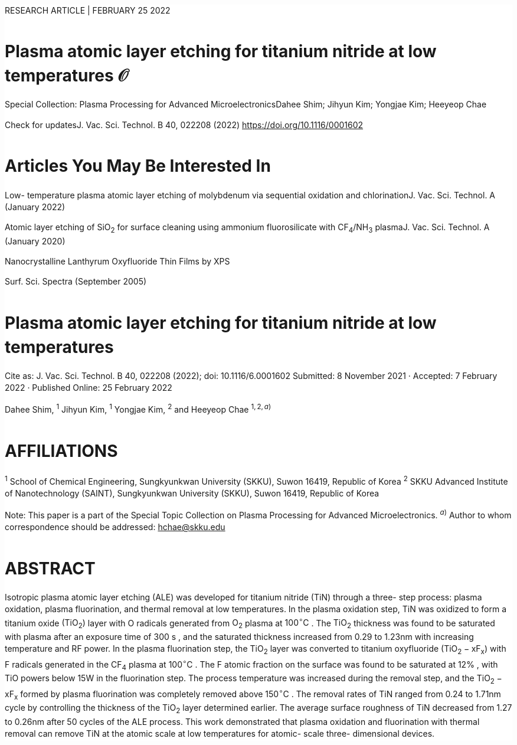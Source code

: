RESEARCH ARTICLE | FEBRUARY 25 2022

# Plasma atomic layer etching for titanium nitride at low temperatures  $\mathcal{O}$

Special Collection: Plasma Processing for Advanced MicroelectronicsDahee Shim; Jihyun Kim; Yongjae Kim; Heeyeop Chae

Check for updatesJ. Vac. Sci. Technol. B 40, 022208 (2022) https://doi.org/10.1116/0001602

# Articles You May Be Interested In

Low- temperature plasma atomic layer etching of molybdenum via sequential oxidation and chlorinationJ. Vac. Sci. Technol. A (January 2022)

Atomic layer etching of  $\mathrm{SiO}_2$  for surface cleaning using ammonium fluorosilicate with  $\mathrm{CF}_4 / \mathrm{NH}_3$  plasmaJ. Vac. Sci. Technol. A (January 2020)

Nanocrystalline Lanthyrum Oxyfluoride Thin Films by XPS

Surf. Sci. Spectra (September 2005)

# Plasma atomic layer etching for titanium nitride at low temperatures

Cite as: J. Vac. Sci. Technol. B 40, 022208 (2022); doi: 10.1116/6.0001602  Submitted: 8 November 2021 · Accepted: 7 February 2022 · Published Online: 25 February 2022

Dahee Shim, $^{1}$  Jihyun Kim, $^{1}$  Yongjae Kim, $^{2}$  and Heeyeop Chae $^{1,2,a)}$

# AFFILIATIONS

$^{1}$ School of Chemical Engineering, Sungkyunkwan University (SKKU), Suwon 16419, Republic of Korea   $^{2}$ SKKU Advanced Institute of Nanotechnology (SAINT), Sungkyunkwan University (SKKU), Suwon 16419, Republic of Korea

Note: This paper is a part of the Special Topic Collection on Plasma Processing for Advanced Microelectronics.   $^{a)}$ Author to whom correspondence should be addressed: hchae@skku.edu

# ABSTRACT

Isotropic plasma atomic layer etching (ALE) was developed for titanium nitride (TiN) through a three- step process: plasma oxidation, plasma fluorination, and thermal removal at low temperatures. In the plasma oxidation step, TiN was oxidized to form a titanium oxide  $\mathrm{(TiO_2)}$  layer with O radicals generated from  $\mathrm{O_2}$  plasma at  $100^{\circ}\mathrm{C}$ . The  $\mathrm{TiO_2}$  thickness was found to be saturated with plasma after an exposure time of  $300~\mathrm{s}$ , and the saturated thickness increased from 0.29 to  $1.23\mathrm{nm}$  with increasing temperature and RF power. In the plasma fluorination step, the  $\mathrm{TiO_2}$  layer was converted to titanium oxyfluoride  $\mathrm{(TiO_2 - xF_x)}$  with F radicals generated in the  $\mathrm{CF_4}$  plasma at  $100^{\circ}\mathrm{C}$ . The F atomic fraction on the surface was found to be saturated at  $12\%$ , with TiO powers below  $15\mathrm{W}$  in the fluorination step. The process temperature was increased during the removal step, and the  $\mathrm{TiO_2 - xF_x}$  formed by plasma fluorination was completely removed above  $150^{\circ}\mathrm{C}$ . The removal rates of TiN ranged from 0.24 to  $1.71\mathrm{nm}$  cycle by controlling the thickness of the  $\mathrm{TiO_2}$  layer determined earlier. The average surface roughness of TiN decreased from 1.27 to  $0.26\mathrm{nm}$  after 50 cycles of the ALE process. This work demonstrated that plasma oxidation and fluorination with thermal removal can remove TiN at the atomic scale at low temperatures for atomic- scale three- dimensional devices.
